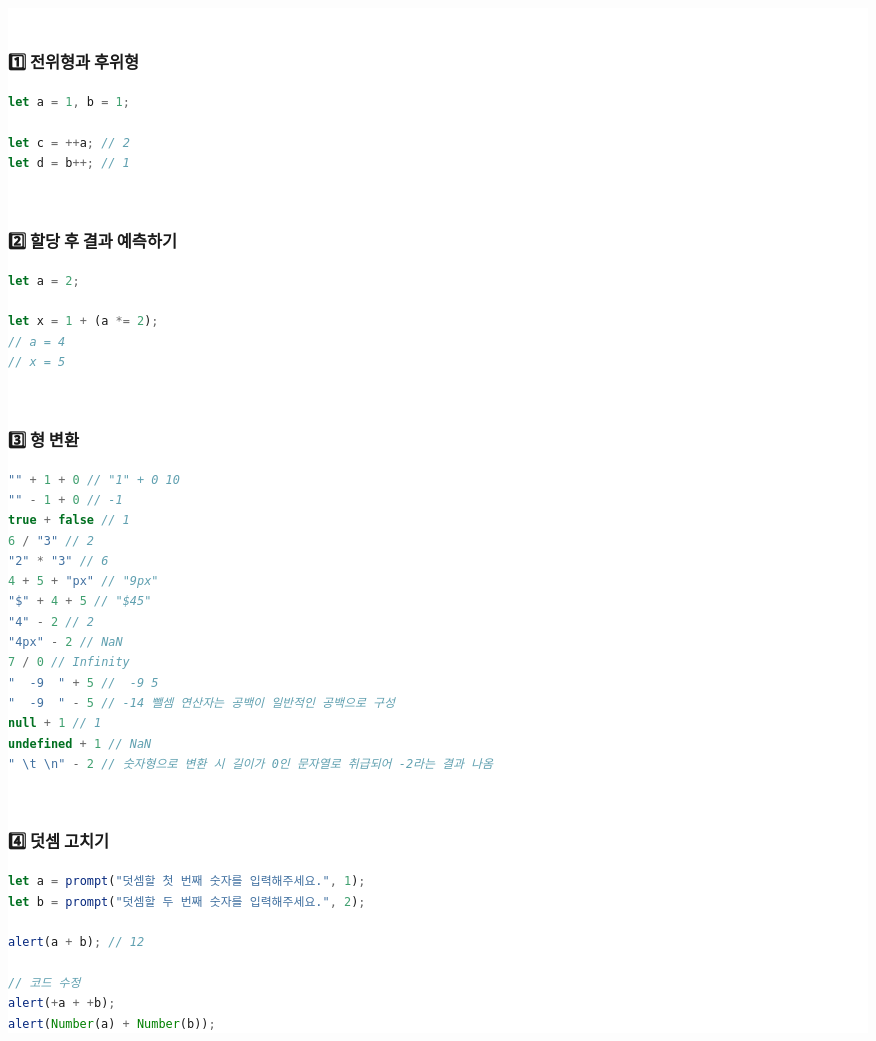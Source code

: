 <br>

### 1️⃣ 전위형과 후위형

```javascript
let a = 1, b = 1;

let c = ++a; // 2
let d = b++; // 1
```

<br>

### 2️⃣ 할당 후 결과 예측하기

```javascript
let a = 2;

let x = 1 + (a *= 2);
// a = 4
// x = 5
```

<br>

### 3️⃣ 형 변환

```javascript
"" + 1 + 0 // "1" + 0 10
"" - 1 + 0 // -1
true + false // 1
6 / "3" // 2
"2" * "3" // 6
4 + 5 + "px" // "9px"
"$" + 4 + 5 // "$45"
"4" - 2 // 2
"4px" - 2 // NaN
7 / 0 // Infinity
"  -9  " + 5 //  -9 5
"  -9  " - 5 // -14 뺄셈 연산자는 공백이 일반적인 공백으로 구성
null + 1 // 1
undefined + 1 // NaN
" \t \n" - 2 // 숫자형으로 변환 시 길이가 0인 문자열로 취급되어 -2라는 결과 나옴
```

<br>

### 4️⃣ 덧셈 고치기

```javascript
let a = prompt("덧셈할 첫 번째 숫자를 입력해주세요.", 1);
let b = prompt("덧셈할 두 번째 숫자를 입력해주세요.", 2);

alert(a + b); // 12

// 코드 수정
alert(+a + +b);
alert(Number(a) + Number(b));
```
